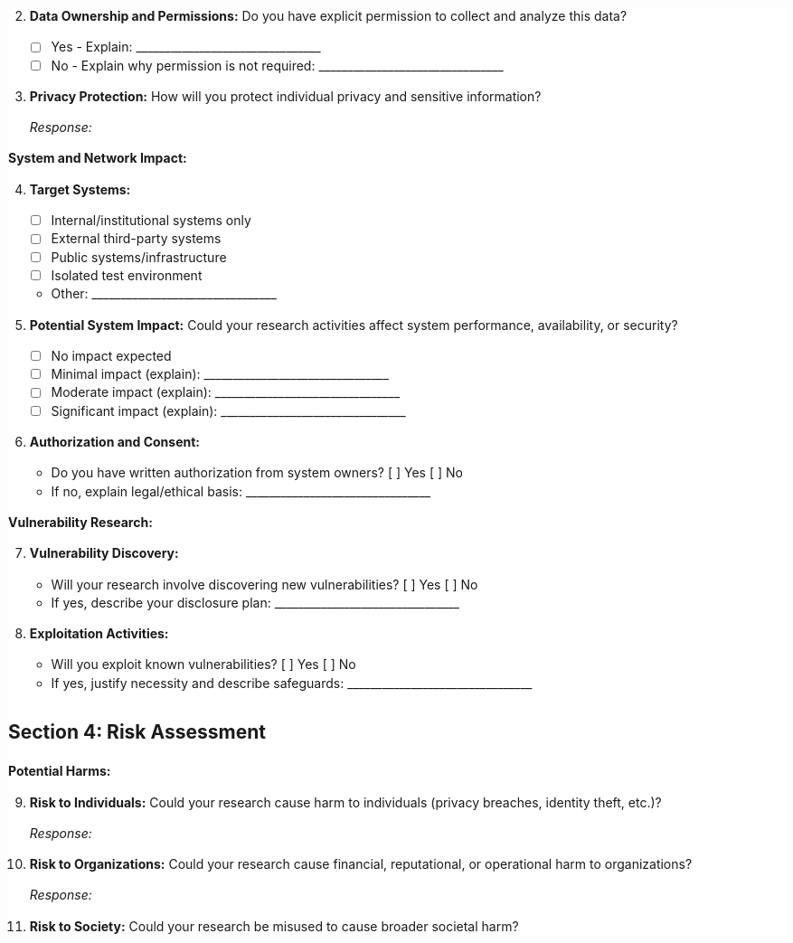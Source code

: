 2. **Data Ownership and Permissions:**
   Do you have explicit permission to collect and analyze this data?
   - [ ] Yes - Explain: ________________________________
   - [ ] No - Explain why permission is not required: ________________________________

3. **Privacy Protection:**
   How will you protect individual privacy and sensitive information?

   _Response:_


**System and Network Impact:**

4. **Target Systems:**
   - [ ] Internal/institutional systems only
   - [ ] External third-party systems
   - [ ] Public systems/infrastructure
   - [ ] Isolated test environment
   - Other: ________________________________

5. **Potential System Impact:**
   Could your research activities affect system performance, availability, or security?
   - [ ] No impact expected
   - [ ] Minimal impact (explain): ________________________________
   - [ ] Moderate impact (explain): ________________________________
   - [ ] Significant impact (explain): ________________________________

6. **Authorization and Consent:**
   - Do you have written authorization from system owners? [ ] Yes [ ] No
   - If no, explain legal/ethical basis: ________________________________

**Vulnerability Research:**

7. **Vulnerability Discovery:**
   - Will your research involve discovering new vulnerabilities? [ ] Yes [ ] No
   - If yes, describe your disclosure plan: ________________________________

8. **Exploitation Activities:**
   - Will you exploit known vulnerabilities? [ ] Yes [ ] No
   - If yes, justify necessity and describe safeguards: ________________________________

## Section 4: Risk Assessment

**Potential Harms:**

9. **Risk to Individuals:**
   Could your research cause harm to individuals (privacy breaches, identity theft, etc.)?

   _Response:_


10. **Risk to Organizations:**
    Could your research cause financial, reputational, or operational harm to organizations?

    _Response:_


11. **Risk to Society:**
    Could your research be misused to cause broader societal harm?
